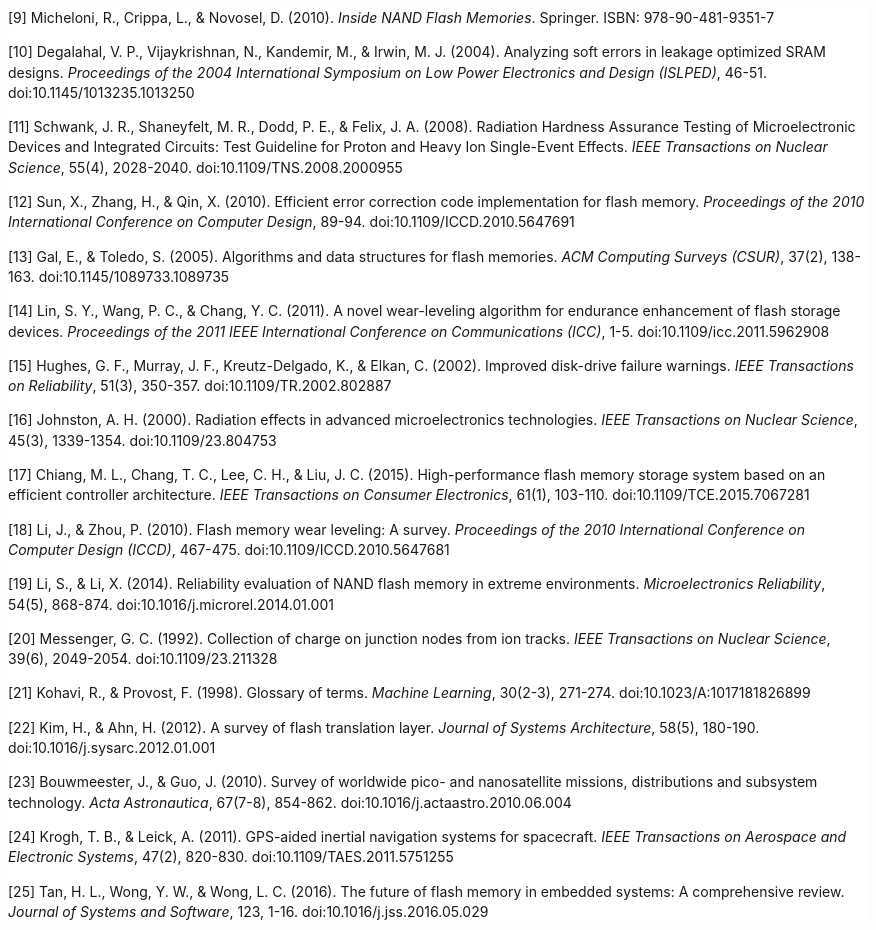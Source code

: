[9] Micheloni, R., Crippa, L., & Novosel, D. (2010). *Inside NAND Flash Memories*. Springer. ISBN: 978-90-481-9351-7

[10] Degalahal, V. P., Vijaykrishnan, N., Kandemir, M., & Irwin, M. J. (2004). Analyzing soft errors in leakage optimized SRAM designs. *Proceedings of the 2004 International Symposium on Low Power Electronics and Design (ISLPED)*, 46-51. doi:10.1145/1013235.1013250

[11] Schwank, J. R., Shaneyfelt, M. R., Dodd, P. E., & Felix, J. A. (2008). Radiation Hardness Assurance Testing of Microelectronic Devices and Integrated Circuits: Test Guideline for Proton and Heavy Ion Single-Event Effects. *IEEE Transactions on Nuclear Science*, 55(4), 2028-2040. doi:10.1109/TNS.2008.2000955

[12] Sun, X., Zhang, H., & Qin, X. (2010). Efficient error correction code implementation for flash memory. *Proceedings of the 2010 International Conference on Computer Design*, 89-94. doi:10.1109/ICCD.2010.5647691

[13] Gal, E., & Toledo, S. (2005). Algorithms and data structures for flash memories. *ACM Computing Surveys (CSUR)*, 37(2), 138-163. doi:10.1145/1089733.1089735

[14] Lin, S. Y., Wang, P. C., & Chang, Y. C. (2011). A novel wear-leveling algorithm for endurance enhancement of flash storage devices. *Proceedings of the 2011 IEEE International Conference on Communications (ICC)*, 1-5. doi:10.1109/icc.2011.5962908

[15] Hughes, G. F., Murray, J. F., Kreutz-Delgado, K., & Elkan, C. (2002). Improved disk-drive failure warnings. *IEEE Transactions on Reliability*, 51(3), 350-357. doi:10.1109/TR.2002.802887

[16] Johnston, A. H. (2000). Radiation effects in advanced microelectronics technologies. *IEEE Transactions on Nuclear Science*, 45(3), 1339-1354. doi:10.1109/23.804753

[17] Chiang, M. L., Chang, T. C., Lee, C. H., & Liu, J. C. (2015). High-performance flash memory storage system based on an efficient controller architecture. *IEEE Transactions on Consumer Electronics*, 61(1), 103-110. doi:10.1109/TCE.2015.7067281

[18] Li, J., & Zhou, P. (2010). Flash memory wear leveling: A survey. *Proceedings of the 2010 International Conference on Computer Design (ICCD)*, 467-475. doi:10.1109/ICCD.2010.5647681

[19] Li, S., & Li, X. (2014). Reliability evaluation of NAND flash memory in extreme environments. *Microelectronics Reliability*, 54(5), 868-874. doi:10.1016/j.microrel.2014.01.001

[20] Messenger, G. C. (1992). Collection of charge on junction nodes from ion tracks. *IEEE Transactions on Nuclear Science*, 39(6), 2049-2054. doi:10.1109/23.211328

[21] Kohavi, R., & Provost, F. (1998). Glossary of terms. *Machine Learning*, 30(2-3), 271-274. doi:10.1023/A:1017181826899

[22] Kim, H., & Ahn, H. (2012). A survey of flash translation layer. *Journal of Systems Architecture*, 58(5), 180-190. doi:10.1016/j.sysarc.2012.01.001

[23] Bouwmeester, J., & Guo, J. (2010). Survey of worldwide pico- and nanosatellite missions, distributions and subsystem technology. *Acta Astronautica*, 67(7-8), 854-862. doi:10.1016/j.actaastro.2010.06.004

[24] Krogh, T. B., & Leick, A. (2011). GPS-aided inertial navigation systems for spacecraft. *IEEE Transactions on Aerospace and Electronic Systems*, 47(2), 820-830. doi:10.1109/TAES.2011.5751255

[25] Tan, H. L., Wong, Y. W., & Wong, L. C. (2016). The future of flash memory in embedded systems: A comprehensive review. *Journal of Systems and Software*, 123, 1-16. doi:10.1016/j.jss.2016.05.029

